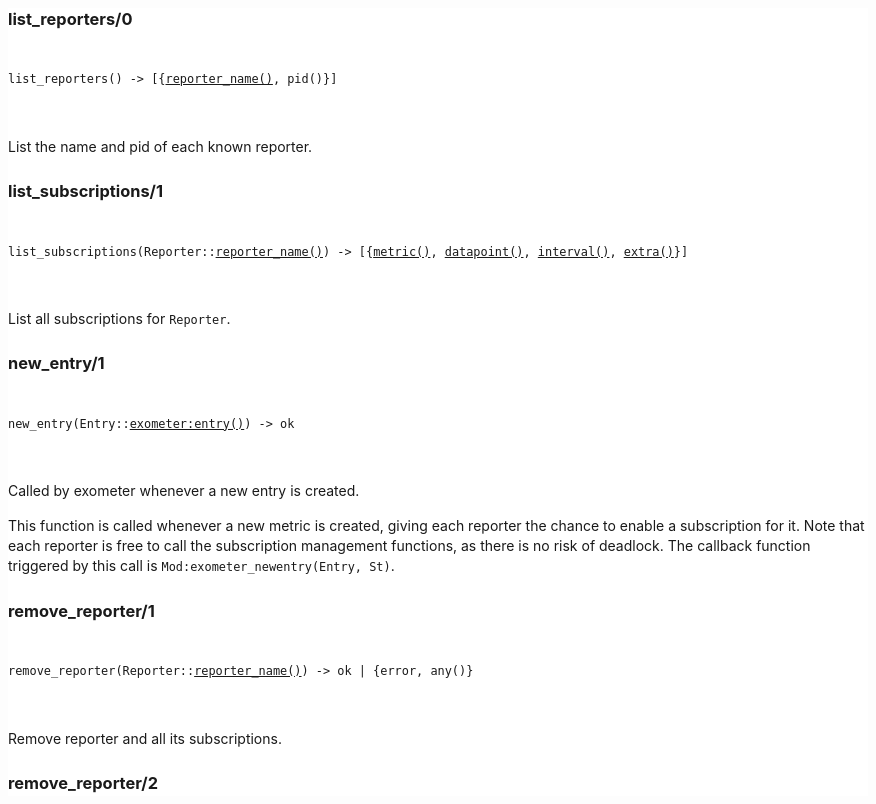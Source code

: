 <a name="list_reporters-0"></a>

### list_reporters/0 ###

<pre><code>
list_reporters() -&gt; [{<a href="#type-reporter_name">reporter_name()</a>, pid()}]
</code></pre>
<br />

List the name and pid of each known reporter.

<a name="list_subscriptions-1"></a>

### list_subscriptions/1 ###

<pre><code>
list_subscriptions(Reporter::<a href="#type-reporter_name">reporter_name()</a>) -&gt; [{<a href="#type-metric">metric()</a>, <a href="#type-datapoint">datapoint()</a>, <a href="#type-interval">interval()</a>, <a href="#type-extra">extra()</a>}]
</code></pre>
<br />

List all subscriptions for `Reporter`.

<a name="new_entry-1"></a>

### new_entry/1 ###

<pre><code>
new_entry(Entry::<a href="exometer.md#type-entry">exometer:entry()</a>) -&gt; ok
</code></pre>
<br />

Called by exometer whenever a new entry is created.

This function is called whenever a new metric is created, giving each
reporter the chance to enable a subscription for it. Note that each
reporter is free to call the subscription management functions, as there
is no risk of deadlock. The callback function triggered by this call is
`Mod:exometer_newentry(Entry, St)`.

<a name="remove_reporter-1"></a>

### remove_reporter/1 ###

<pre><code>
remove_reporter(Reporter::<a href="#type-reporter_name">reporter_name()</a>) -&gt; ok | {error, any()}
</code></pre>
<br />

Remove reporter and all its subscriptions.

<a name="remove_reporter-2"></a>

### remove_reporter/2 ###
